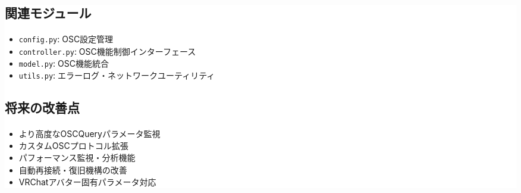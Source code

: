 ## 関連モジュール

- `config.py`: OSC設定管理
- `controller.py`: OSC機能制御インターフェース
- `model.py`: OSC機能統合
- `utils.py`: エラーログ・ネットワークユーティリティ

## 将来の改善点

- より高度なOSCQueryパラメータ監視
- カスタムOSCプロトコル拡張
- パフォーマンス監視・分析機能
- 自動再接続・復旧機構の改善
- VRChatアバター固有パラメータ対応